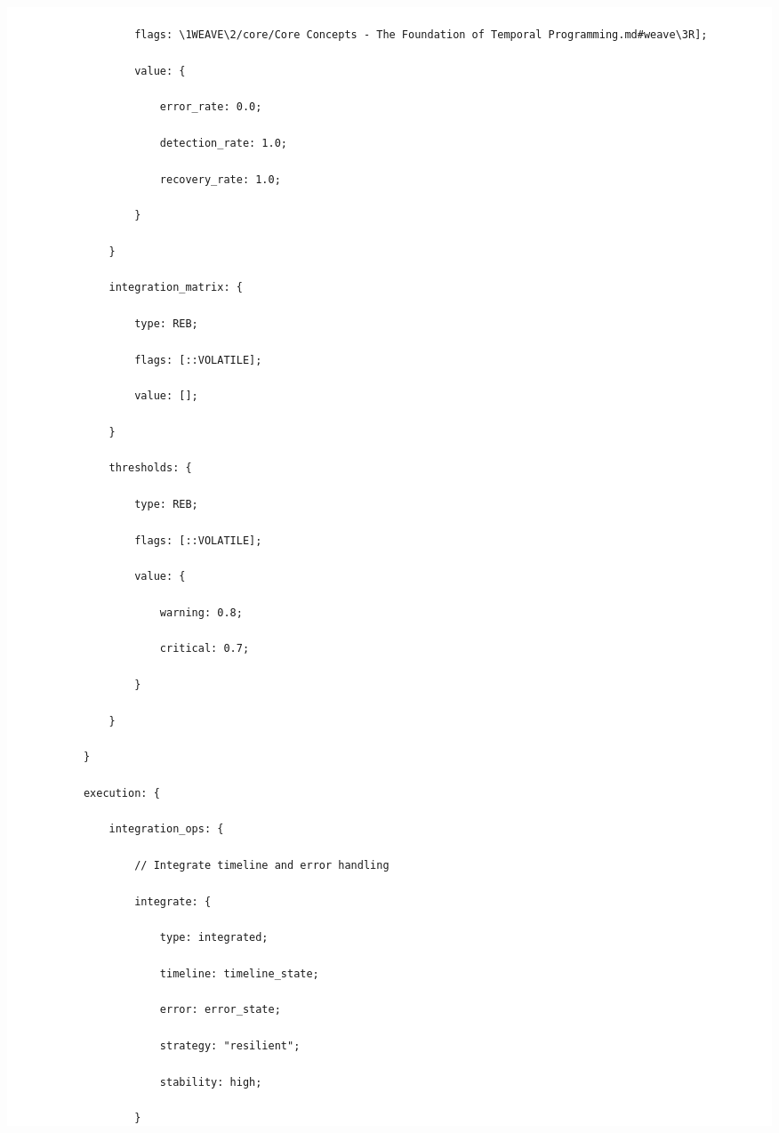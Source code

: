 ```text

                    flags: \1WEAVE\2/core/Core Concepts - The Foundation of Temporal Programming.md#weave\3R];

                    value: {

                        error_rate: 0.0;

                        detection_rate: 1.0;

                        recovery_rate: 1.0;

                    }

                }

                integration_matrix: {

                    type: REB;

                    flags: [::VOLATILE];

                    value: [];

                }

                thresholds: {

                    type: REB;

                    flags: [::VOLATILE];

                    value: {

                        warning: 0.8;

                        critical: 0.7;

                    }

                }

            }

            execution: {

                integration_ops: {

                    // Integrate timeline and error handling

                    integrate: {

                        type: integrated;

                        timeline: timeline_state;

                        error: error_state;

                        strategy: "resilient";

                        stability: high;

                    }
```